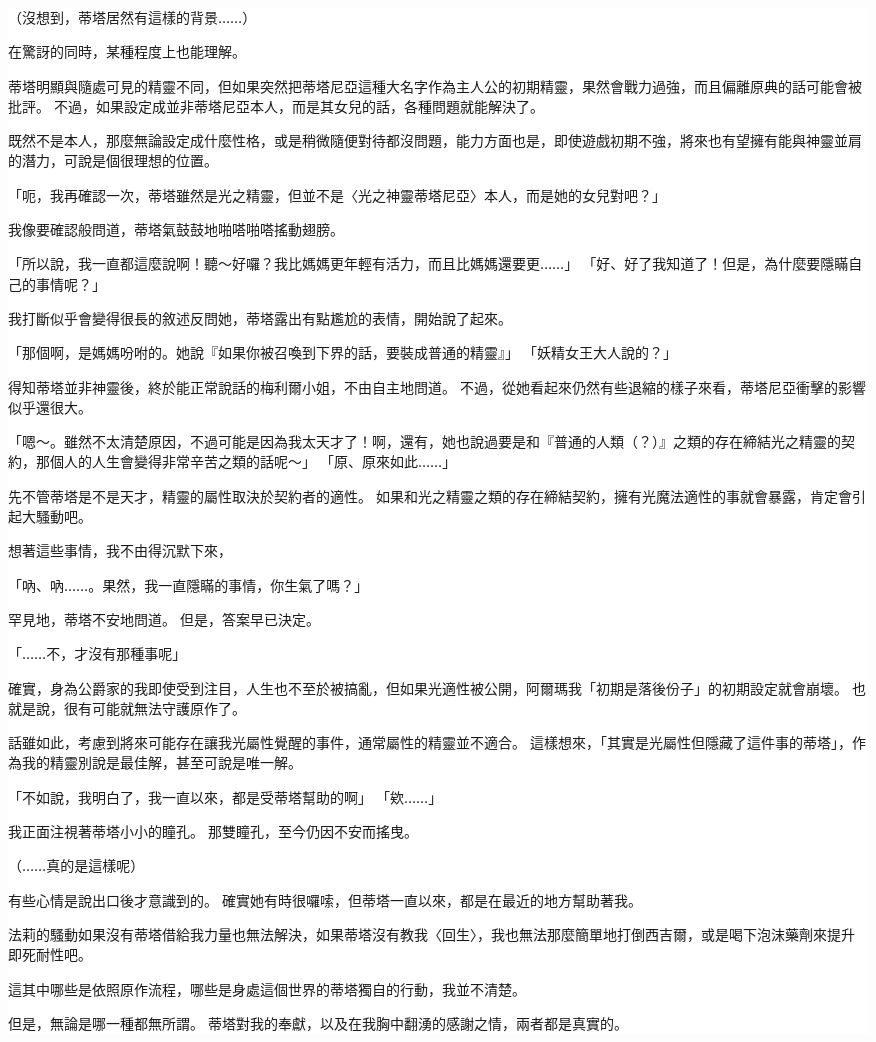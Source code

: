 （沒想到，蒂塔居然有這樣的背景……）

在驚訝的同時，某種程度上也能理解。

蒂塔明顯與隨處可見的精靈不同，但如果突然把蒂塔尼亞這種大名字作為主人公的初期精靈，果然會戰力過強，而且偏離原典的話可能會被批評。
不過，如果設定成並非蒂塔尼亞本人，而是其女兒的話，各種問題就能解決了。

既然不是本人，那麼無論設定成什麼性格，或是稍微隨便對待都沒問題，能力方面也是，即使遊戲初期不強，將來也有望擁有能與神靈並肩的潛力，可說是個很理想的位置。

「呃，我再確認一次，蒂塔雖然是光之精靈，但並不是〈光之神靈蒂塔尼亞〉本人，而是她的女兒對吧？」

我像要確認般問道，蒂塔氣鼓鼓地啪嗒啪嗒搖動翅膀。

「所以說，我一直都這麼說啊！聽～好囉？我比媽媽更年輕有活力，而且比媽媽還要更……」
「好、好了我知道了！但是，為什麼要隱瞞自己的事情呢？」

我打斷似乎會變得很長的敘述反問她，蒂塔露出有點尷尬的表情，開始說了起來。

「那個啊，是媽媽吩咐的。她說『如果你被召喚到下界的話，要裝成普通的精靈』」
「妖精女王大人說的？」

得知蒂塔並非神靈後，終於能正常說話的梅利爾小姐，不由自主地問道。
不過，從她看起來仍然有些退縮的樣子來看，蒂塔尼亞衝擊的影響似乎還很大。

「嗯～。雖然不太清楚原因，不過可能是因為我太天才了！啊，還有，她也說過要是和『普通的人類（？）』之類的存在締結光之精靈的契約，那個人的人生會變得非常辛苦之類的話呢～」
「原、原來如此……」

先不管蒂塔是不是天才，精靈的屬性取決於契約者的適性。
如果和光之精靈之類的存在締結契約，擁有光魔法適性的事就會暴露，肯定會引起大騷動吧。

想著這些事情，我不由得沉默下來，

「吶、吶……。果然，我一直隱瞞的事情，你生氣了嗎？」

罕見地，蒂塔不安地問道。
但是，答案早已決定。

「……不，才沒有那種事呢」

確實，身為公爵家的我即使受到注目，人生也不至於被搞亂，但如果光適性被公開，阿爾瑪我「初期是落後份子」的初期設定就會崩壞。
也就是說，很有可能就無法守護原作了。

話雖如此，考慮到將來可能存在讓我光屬性覺醒的事件，通常屬性的精靈並不適合。
這樣想來，「其實是光屬性但隱藏了這件事的蒂塔」，作為我的精靈別說是最佳解，甚至可說是唯一解。

「不如說，我明白了，我一直以來，都是受蒂塔幫助的啊」
「欸……」

我正面注視著蒂塔小小的瞳孔。
那雙瞳孔，至今仍因不安而搖曳。

（……真的是這樣呢）

有些心情是說出口後才意識到的。
確實她有時很囉嗦，但蒂塔一直以來，都是在最近的地方幫助著我。

法莉的騷動如果沒有蒂塔借給我力量也無法解決，如果蒂塔沒有教我〈回生〉，我也無法那麼簡單地打倒西吉爾，或是喝下泡沫藥劑來提升即死耐性吧。

這其中哪些是依照原作流程，哪些是身處這個世界的蒂塔獨自的行動，我並不清楚。

但是，無論是哪一種都無所謂。
蒂塔對我的奉獻，以及在我胸中翻湧的感謝之情，兩者都是真實的。
